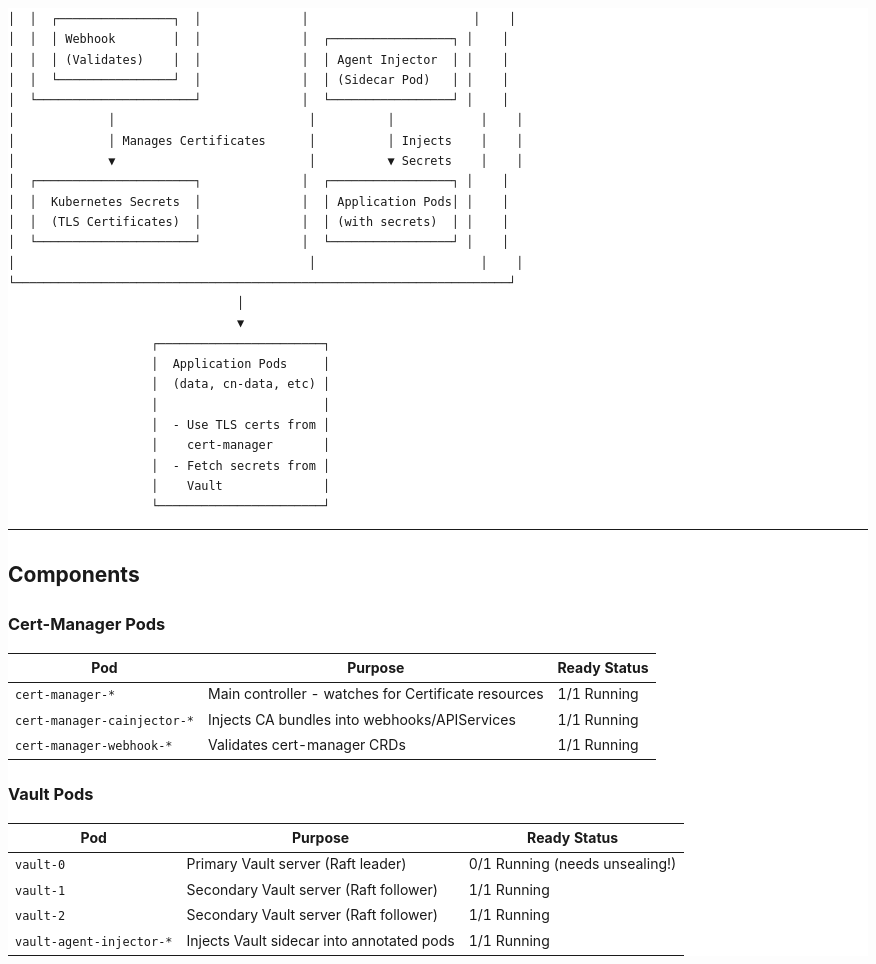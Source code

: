 ```
│  │  ┌────────────────┐  │              │                       │    │
│  │  │ Webhook        │  │              │  ┌─────────────────┐ │    │
│  │  │ (Validates)    │  │              │  │ Agent Injector  │ │    │
│  │  └────────────────┘  │              │  │ (Sidecar Pod)   │ │    │
│  └──────────────────────┘              │  └─────────────────┘ │    │
│             │                           │          │            │    │
│             │ Manages Certificates      │          │ Injects    │    │
│             ▼                           │          ▼ Secrets    │    │
│  ┌──────────────────────┐              │  ┌─────────────────┐ │    │
│  │  Kubernetes Secrets  │              │  │ Application Pods│ │    │
│  │  (TLS Certificates)  │              │  │ (with secrets)  │ │    │
│  └──────────────────────┘              │  └─────────────────┘ │    │
│                                         │                       │    │
└─────────────────────────────────────────────────────────────────────┘
                                │
                                ▼
                    ┌───────────────────────┐
                    │  Application Pods     │
                    │  (data, cn-data, etc) │
                    │                       │
                    │  - Use TLS certs from │
                    │    cert-manager       │
                    │  - Fetch secrets from │
                    │    Vault              │
                    └───────────────────────┘
```

---

## Components

### Cert-Manager Pods

| Pod | Purpose | Ready Status |
|-----|---------|--------------|
| `cert-manager-*` | Main controller - watches for Certificate resources | 1/1 Running |
| `cert-manager-cainjector-*` | Injects CA bundles into webhooks/APIServices | 1/1 Running |
| `cert-manager-webhook-*` | Validates cert-manager CRDs | 1/1 Running |

### Vault Pods

| Pod | Purpose | Ready Status |
|-----|---------|--------------|
| `vault-0` | Primary Vault server (Raft leader) | 0/1 Running (needs unsealing!) |
| `vault-1` | Secondary Vault server (Raft follower) | 1/1 Running |
| `vault-2` | Secondary Vault server (Raft follower) | 1/1 Running |
| `vault-agent-injector-*` | Injects Vault sidecar into annotated pods | 1/1 Running |
